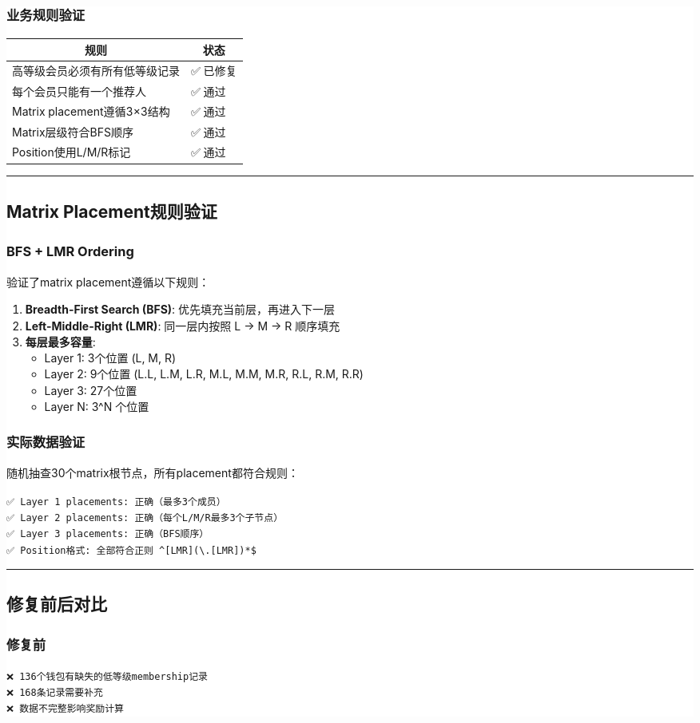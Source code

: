 ### 业务规则验证

| 规则 | 状态 |
|------|------|
| 高等级会员必须有所有低等级记录 | ✅ 已修复 |
| 每个会员只能有一个推荐人 | ✅ 通过 |
| Matrix placement遵循3×3结构 | ✅ 通过 |
| Matrix层级符合BFS顺序 | ✅ 通过 |
| Position使用L/M/R标记 | ✅ 通过 |

---

## Matrix Placement规则验证

### BFS + LMR Ordering

验证了matrix placement遵循以下规则：

1. **Breadth-First Search (BFS)**: 优先填充当前层，再进入下一层
2. **Left-Middle-Right (LMR)**: 同一层内按照 L → M → R 顺序填充
3. **每层最多容量**:
   - Layer 1: 3个位置 (L, M, R)
   - Layer 2: 9个位置 (L.L, L.M, L.R, M.L, M.M, M.R, R.L, R.M, R.R)
   - Layer 3: 27个位置
   - Layer N: 3^N 个位置

### 实际数据验证

随机抽查30个matrix根节点，所有placement都符合规则：

```
✅ Layer 1 placements: 正确（最多3个成员）
✅ Layer 2 placements: 正确（每个L/M/R最多3个子节点）
✅ Layer 3 placements: 正确（BFS顺序）
✅ Position格式: 全部符合正则 ^[LMR](\.[LMR])*$
```

---

## 修复前后对比

### 修复前

```
❌ 136个钱包有缺失的低等级membership记录
❌ 168条记录需要补充
❌ 数据不完整影响奖励计算
```
